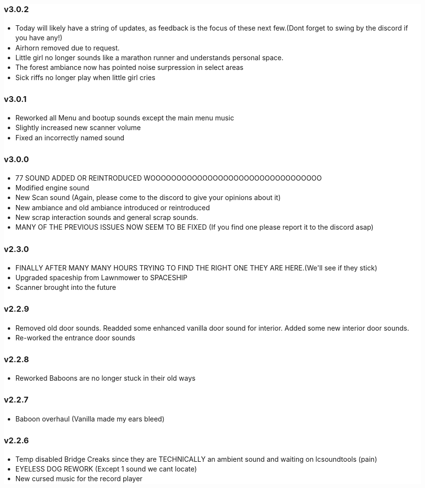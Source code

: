 
### v3.0.2
- Today will likely have a string of updates, as feedback is the focus of these next few.(Dont forget to swing by the discord if you have any!)
- Airhorn removed due to request.
- Little girl no longer sounds like a marathon runner and understands personal space.
- The forest ambiance now has pointed noise surpression in select areas
- Sick riffs no longer play when little girl cries


### v3.0.1
- Reworked all Menu and bootup sounds except the main menu music
- Slightly increased new scanner volume
- Fixed an incorrectly named sound


### v3.0.0
- 77 SOUND ADDED OR REINTRODUCED WOOOOOOOOOOOOOOOOOOOOOOOOOOOOOOOOO
- Modified engine sound
- New Scan sound (Again, please come to the discord to give your opinions about it)
- New ambiance and old ambiance introduced or reintroduced
- New scrap interaction sounds and general scrap sounds.
- MANY OF THE PREVIOUS ISSUES NOW SEEM TO BE FIXED (If you find one please report it to the discord asap)


### v2.3.0
- FINALLY AFTER MANY MANY HOURS TRYING TO FIND THE RIGHT ONE THEY ARE HERE.(We'll see if they stick)
- Upgraded spaceship from Lawnmower to SPACESHIP
- Scanner brought into the future


### v2.2.9
- Removed old door sounds. Readded some enhanced vanilla door sound for interior. Added some new interior door sounds.
- Re-worked the entrance door sounds


### v2.2.8
- Reworked Baboons are no longer stuck in their old ways


### v2.2.7
- Baboon overhaul (Vanilla made my ears bleed)


### v2.2.6
- Temp disabled Bridge Creaks since they are TECHNICALLY an ambient sound and waiting on lcsoundtools (pain)
- EYELESS DOG REWORK (Except 1 sound we cant locate)
- New cursed music for the record player
